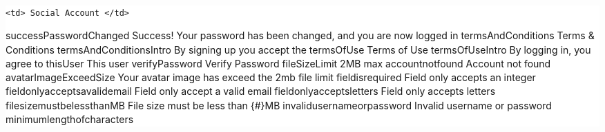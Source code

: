     <td> Social Account </td> 
   </tr> 
   <tr> 
    <td> successPasswordChanged </td> 
    <td> Success! Your password has been changed, and you are now logged in </td> 
   </tr> 
   <tr> 
    <td> termsAndConditions </td> 
    <td> Terms &amp; Conditions </td> 
   </tr> 
   <tr> 
    <td> termsAndConditionsIntro </td> 
    <td> By signing up you accept the </td> 
   </tr> 
   <tr> 
    <td> termsOfUse </td> 
    <td> Terms of Use </td> 
   </tr> 
   <tr> 
    <td> termsOfUseIntro </td> 
    <td> By logging in, you agree to </td> 
   </tr> 
   <tr> 
    <td> thisUser </td> 
    <td> This user </td> 
   </tr> 
   <tr> 
    <td> verifyPassword </td> 
    <td> Verify Password </td> 
   </tr> 
   <tr> 
    <td> fileSizeLimit </td> 
    <td> 2MB max </td> 
   </tr> 
   <tr> 
    <td> accountnotfound </td> 
    <td> Account not found </td> 
   </tr> 
   <tr> 
    <td> avatarImageExceedSize </td> 
    <td> Your avatar image has exceed the 2mb file limit </td> 
   </tr> 
   <tr> 
    <td> fieldisrequired </td> 
    <td> Field only accepts an integer </td> 
   </tr> 
   <tr> 
    <td> fieldonlyacceptsavalidemail </td> 
    <td> Field only accept a valid email </td> 
   </tr> 
   <tr> 
    <td> fieldonlyacceptsletters </td> 
    <td> Field only accepts letters </td> 
   </tr> 
   <tr> 
    <td> filesizemustbelessthanMB </td> 
    <td> File size must be less than {#}MB </td> 
   </tr> 
   <tr> 
    <td> invalidusernameorpassword </td> 
    <td> Invalid username or password </td> 
   </tr> 
   <tr> 
    <td> minimumlengthofcharacters </td> 